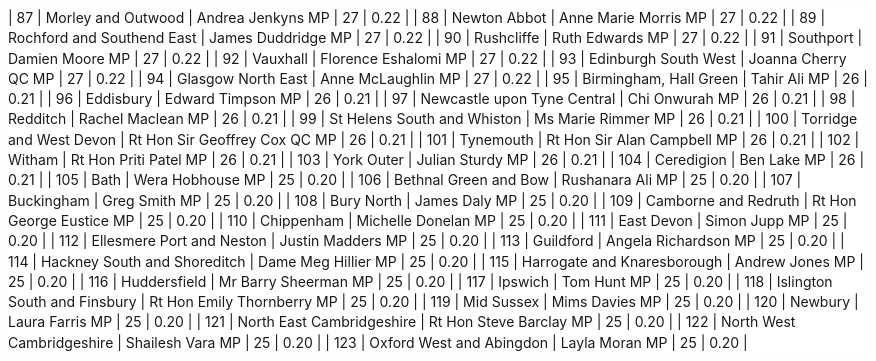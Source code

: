 | 87 | Morley and Outwood | Andrea Jenkyns MP | 27 | 0.22 |
| 88 | Newton Abbot | Anne Marie Morris MP | 27 | 0.22 |
| 89 | Rochford and Southend East | James Duddridge MP | 27 | 0.22 |
| 90 | Rushcliffe | Ruth Edwards MP | 27 | 0.22 |
| 91 | Southport | Damien Moore MP | 27 | 0.22 |
| 92 | Vauxhall | Florence Eshalomi MP | 27 | 0.22 |
| 93 | Edinburgh South West | Joanna Cherry QC MP | 27 | 0.22 |
| 94 | Glasgow North East | Anne McLaughlin MP | 27 | 0.22 |
| 95 | Birmingham, Hall Green | Tahir Ali MP | 26 | 0.21 |
| 96 | Eddisbury | Edward Timpson MP | 26 | 0.21 |
| 97 | Newcastle upon Tyne Central | Chi Onwurah MP | 26 | 0.21 |
| 98 | Redditch | Rachel Maclean MP | 26 | 0.21 |
| 99 | St Helens South and Whiston | Ms Marie Rimmer MP | 26 | 0.21 |
| 100 | Torridge and West Devon | Rt Hon Sir Geoffrey Cox QC MP | 26 | 0.21 |
| 101 | Tynemouth | Rt Hon Sir Alan Campbell MP | 26 | 0.21 |
| 102 | Witham | Rt Hon Priti Patel MP | 26 | 0.21 |
| 103 | York Outer | Julian Sturdy MP | 26 | 0.21 |
| 104 | Ceredigion | Ben Lake MP | 26 | 0.21 |
| 105 | Bath | Wera Hobhouse MP | 25 | 0.20 |
| 106 | Bethnal Green and Bow | Rushanara Ali MP | 25 | 0.20 |
| 107 | Buckingham | Greg Smith MP | 25 | 0.20 |
| 108 | Bury North | James Daly MP | 25 | 0.20 |
| 109 | Camborne and Redruth | Rt Hon George Eustice MP | 25 | 0.20 |
| 110 | Chippenham | Michelle Donelan MP | 25 | 0.20 |
| 111 | East Devon | Simon Jupp MP | 25 | 0.20 |
| 112 | Ellesmere Port and Neston | Justin Madders MP | 25 | 0.20 |
| 113 | Guildford | Angela Richardson MP | 25 | 0.20 |
| 114 | Hackney South and Shoreditch | Dame Meg Hillier MP | 25 | 0.20 |
| 115 | Harrogate and Knaresborough | Andrew Jones MP | 25 | 0.20 |
| 116 | Huddersfield | Mr Barry Sheerman MP | 25 | 0.20 |
| 117 | Ipswich | Tom Hunt MP | 25 | 0.20 |
| 118 | Islington South and Finsbury | Rt Hon Emily Thornberry MP | 25 | 0.20 |
| 119 | Mid Sussex | Mims Davies MP | 25 | 0.20 |
| 120 | Newbury | Laura Farris MP | 25 | 0.20 |
| 121 | North East Cambridgeshire | Rt Hon Steve Barclay MP | 25 | 0.20 |
| 122 | North West Cambridgeshire | Shailesh Vara MP | 25 | 0.20 |
| 123 | Oxford West and Abingdon | Layla Moran MP | 25 | 0.20 |
